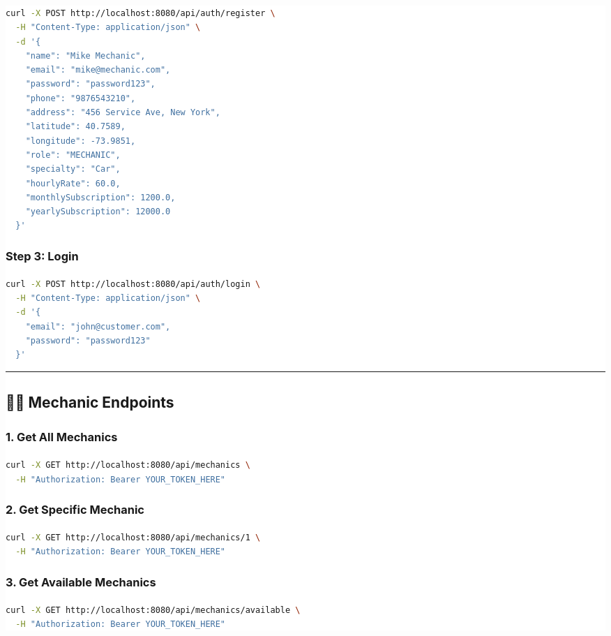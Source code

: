 ```bash
curl -X POST http://localhost:8080/api/auth/register \
  -H "Content-Type: application/json" \
  -d '{
    "name": "Mike Mechanic",
    "email": "mike@mechanic.com",
    "password": "password123",
    "phone": "9876543210",
    "address": "456 Service Ave, New York",
    "latitude": 40.7589,
    "longitude": -73.9851,
    "role": "MECHANIC",
    "specialty": "Car",
    "hourlyRate": 60.0,
    "monthlySubscription": 1200.0,
    "yearlySubscription": 12000.0
  }'
```

### Step 3: Login

```bash
curl -X POST http://localhost:8080/api/auth/login \
  -H "Content-Type: application/json" \
  -d '{
    "email": "john@customer.com",
    "password": "password123"
  }'
```

---

## 👨‍🔧 Mechanic Endpoints

### 1. Get All Mechanics

```bash
curl -X GET http://localhost:8080/api/mechanics \
  -H "Authorization: Bearer YOUR_TOKEN_HERE"
```

### 2. Get Specific Mechanic

```bash
curl -X GET http://localhost:8080/api/mechanics/1 \
  -H "Authorization: Bearer YOUR_TOKEN_HERE"
```

### 3. Get Available Mechanics

```bash
curl -X GET http://localhost:8080/api/mechanics/available \
  -H "Authorization: Bearer YOUR_TOKEN_HERE"
```
